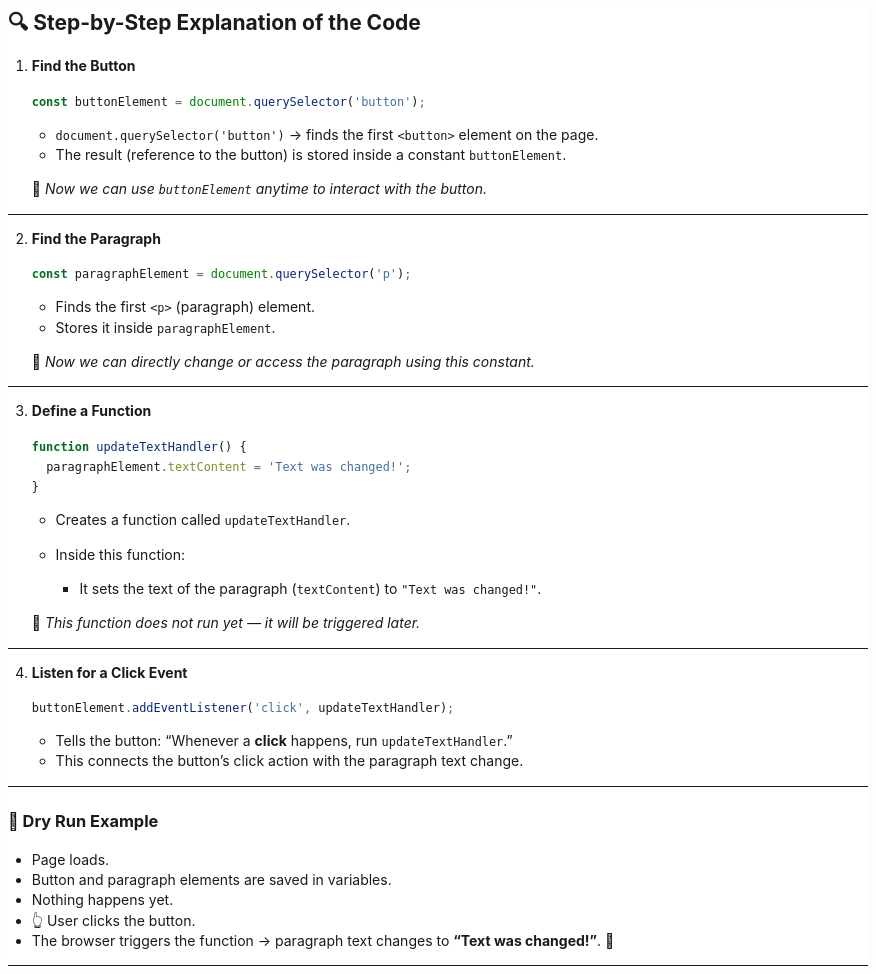 
## 🔍 Step-by-Step Explanation of the Code

1. **Find the Button**

   ```javascript
   const buttonElement = document.querySelector('button');
   ```

   * `document.querySelector('button')` → finds the first `<button>` element on the page.
   * The result (reference to the button) is stored inside a constant `buttonElement`.

   📌 *Now we can use `buttonElement` anytime to interact with the button.*

---

2. **Find the Paragraph**

   ```javascript
   const paragraphElement = document.querySelector('p');
   ```

   * Finds the first `<p>` (paragraph) element.
   * Stores it inside `paragraphElement`.

   📌 *Now we can directly change or access the paragraph using this constant.*

---

3. **Define a Function**

   ```javascript
   function updateTextHandler() {
     paragraphElement.textContent = 'Text was changed!';
   }
   ```

   * Creates a function called `updateTextHandler`.
   * Inside this function:

     * It sets the text of the paragraph (`textContent`) to `"Text was changed!"`.

   📌 *This function does not run yet — it will be triggered later.*

---

4. **Listen for a Click Event**

   ```javascript
   buttonElement.addEventListener('click', updateTextHandler);
   ```

   * Tells the button: “Whenever a **click** happens, run `updateTextHandler`.”
   * This connects the button’s click action with the paragraph text change.

---

### 🏃 Dry Run Example

* Page loads.
* Button and paragraph elements are saved in variables.
* Nothing happens yet.
* 👆 User clicks the button.
* The browser triggers the function → paragraph text changes to **“Text was changed!”**. 🎉

---